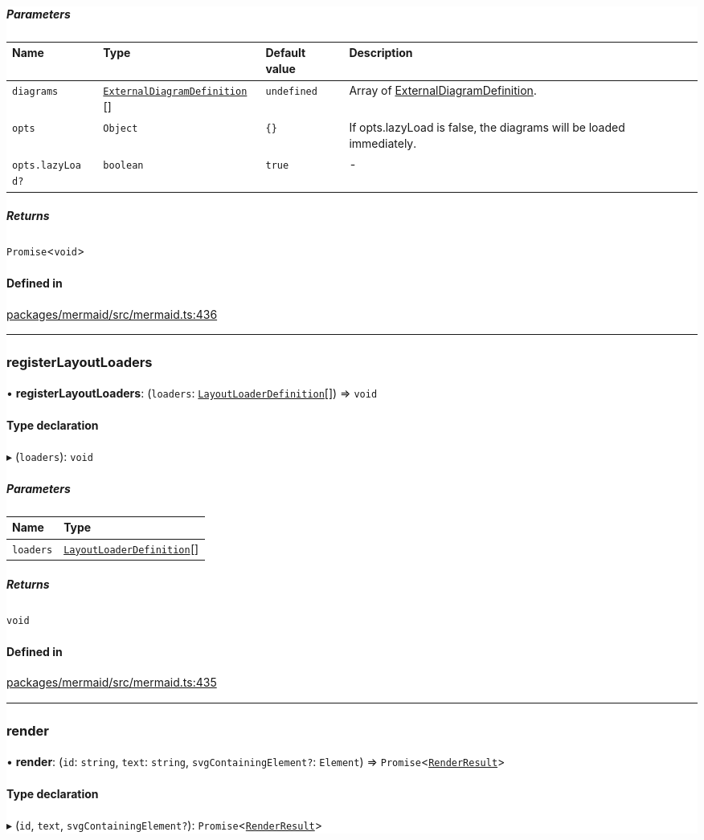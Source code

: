 ##### Parameters

| Name             | Type                                                                   | Default value | Description                                                                 |
| :--------------- | :--------------------------------------------------------------------- | :------------ | :-------------------------------------------------------------------------- |
| `diagrams`       | [`ExternalDiagramDefinition`](mermaid.ExternalDiagramDefinition.md)\[] | `undefined`   | Array of [ExternalDiagramDefinition](mermaid.ExternalDiagramDefinition.md). |
| `opts`           | `Object`                                                               | `{}`          | If opts.lazyLoad is false, the diagrams will be loaded immediately.         |
| `opts.lazyLoad?` | `boolean`                                                              | `true`        | -                                                                           |

##### Returns

`Promise`<`void`>

#### Defined in

[packages/mermaid/src/mermaid.ts:436](https://github.com/mermaid-js/mermaid/blob/master/packages/mermaid/src/mermaid.ts#L436)

---

### registerLayoutLoaders

• **registerLayoutLoaders**: (`loaders`: [`LayoutLoaderDefinition`](mermaid.LayoutLoaderDefinition.md)\[]) => `void`

#### Type declaration

▸ (`loaders`): `void`

##### Parameters

| Name      | Type                                                             |
| :-------- | :--------------------------------------------------------------- |
| `loaders` | [`LayoutLoaderDefinition`](mermaid.LayoutLoaderDefinition.md)\[] |

##### Returns

`void`

#### Defined in

[packages/mermaid/src/mermaid.ts:435](https://github.com/mermaid-js/mermaid/blob/master/packages/mermaid/src/mermaid.ts#L435)

---

### render

• **render**: (`id`: `string`, `text`: `string`, `svgContainingElement?`: `Element`) => `Promise`<[`RenderResult`](mermaid.RenderResult.md)>

#### Type declaration

▸ (`id`, `text`, `svgContainingElement?`): `Promise`<[`RenderResult`](mermaid.RenderResult.md)>
